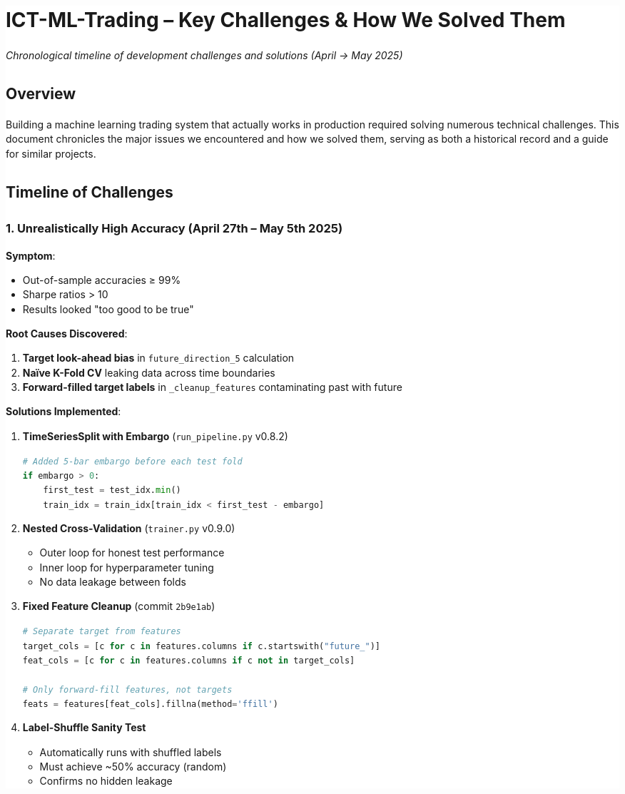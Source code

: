 # ICT-ML-Trading – Key Challenges & How We Solved Them

*Chronological timeline of development challenges and solutions (April → May 2025)*

## Overview

Building a machine learning trading system that actually works in production required solving numerous technical challenges. This document chronicles the major issues we encountered and how we solved them, serving as both a historical record and a guide for similar projects.

## Timeline of Challenges

### 1. Unrealistically High Accuracy (April 27th – May 5th 2025)

**Symptom**: 
- Out-of-sample accuracies ≥ 99%
- Sharpe ratios > 10
- Results looked "too good to be true"

**Root Causes Discovered**:
1. **Target look-ahead bias** in `future_direction_5` calculation
2. **Naïve K-Fold CV** leaking data across time boundaries
3. **Forward-filled target labels** in `_cleanup_features` contaminating past with future

**Solutions Implemented**:

1. **TimeSeriesSplit with Embargo** (`run_pipeline.py` v0.8.2)
   ```python
   # Added 5-bar embargo before each test fold
   if embargo > 0:
       first_test = test_idx.min()
       train_idx = train_idx[train_idx < first_test - embargo]
   ```

2. **Nested Cross-Validation** (`trainer.py` v0.9.0)
   - Outer loop for honest test performance
   - Inner loop for hyperparameter tuning
   - No data leakage between folds

3. **Fixed Feature Cleanup** (commit `2b9e1ab`)
   ```python
   # Separate target from features
   target_cols = [c for c in features.columns if c.startswith("future_")]
   feat_cols = [c for c in features.columns if c not in target_cols]
   
   # Only forward-fill features, not targets
   feats = features[feat_cols].fillna(method='ffill')
   ```

4. **Label-Shuffle Sanity Test**
   - Automatically runs with shuffled labels
   - Must achieve ~50% accuracy (random)
   - Confirms no hidden leakage
